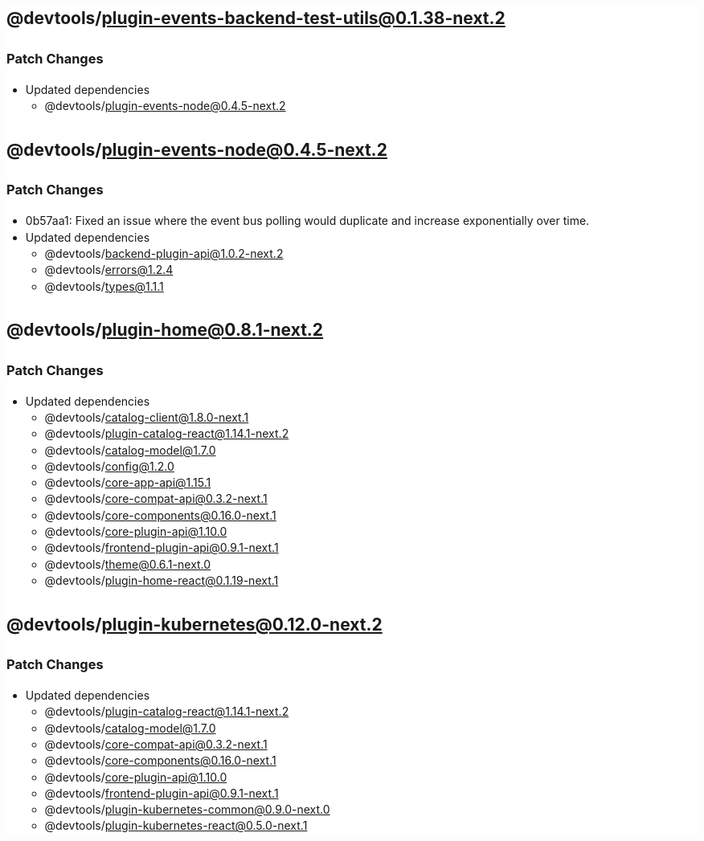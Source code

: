 ## @devtools/plugin-events-backend-test-utils@0.1.38-next.2

### Patch Changes

- Updated dependencies
  - @devtools/plugin-events-node@0.4.5-next.2

## @devtools/plugin-events-node@0.4.5-next.2

### Patch Changes

- 0b57aa1: Fixed an issue where the event bus polling would duplicate and increase exponentially over time.
- Updated dependencies
  - @devtools/backend-plugin-api@1.0.2-next.2
  - @devtools/errors@1.2.4
  - @devtools/types@1.1.1

## @devtools/plugin-home@0.8.1-next.2

### Patch Changes

- Updated dependencies
  - @devtools/catalog-client@1.8.0-next.1
  - @devtools/plugin-catalog-react@1.14.1-next.2
  - @devtools/catalog-model@1.7.0
  - @devtools/config@1.2.0
  - @devtools/core-app-api@1.15.1
  - @devtools/core-compat-api@0.3.2-next.1
  - @devtools/core-components@0.16.0-next.1
  - @devtools/core-plugin-api@1.10.0
  - @devtools/frontend-plugin-api@0.9.1-next.1
  - @devtools/theme@0.6.1-next.0
  - @devtools/plugin-home-react@0.1.19-next.1

## @devtools/plugin-kubernetes@0.12.0-next.2

### Patch Changes

- Updated dependencies
  - @devtools/plugin-catalog-react@1.14.1-next.2
  - @devtools/catalog-model@1.7.0
  - @devtools/core-compat-api@0.3.2-next.1
  - @devtools/core-components@0.16.0-next.1
  - @devtools/core-plugin-api@1.10.0
  - @devtools/frontend-plugin-api@0.9.1-next.1
  - @devtools/plugin-kubernetes-common@0.9.0-next.0
  - @devtools/plugin-kubernetes-react@0.5.0-next.1
